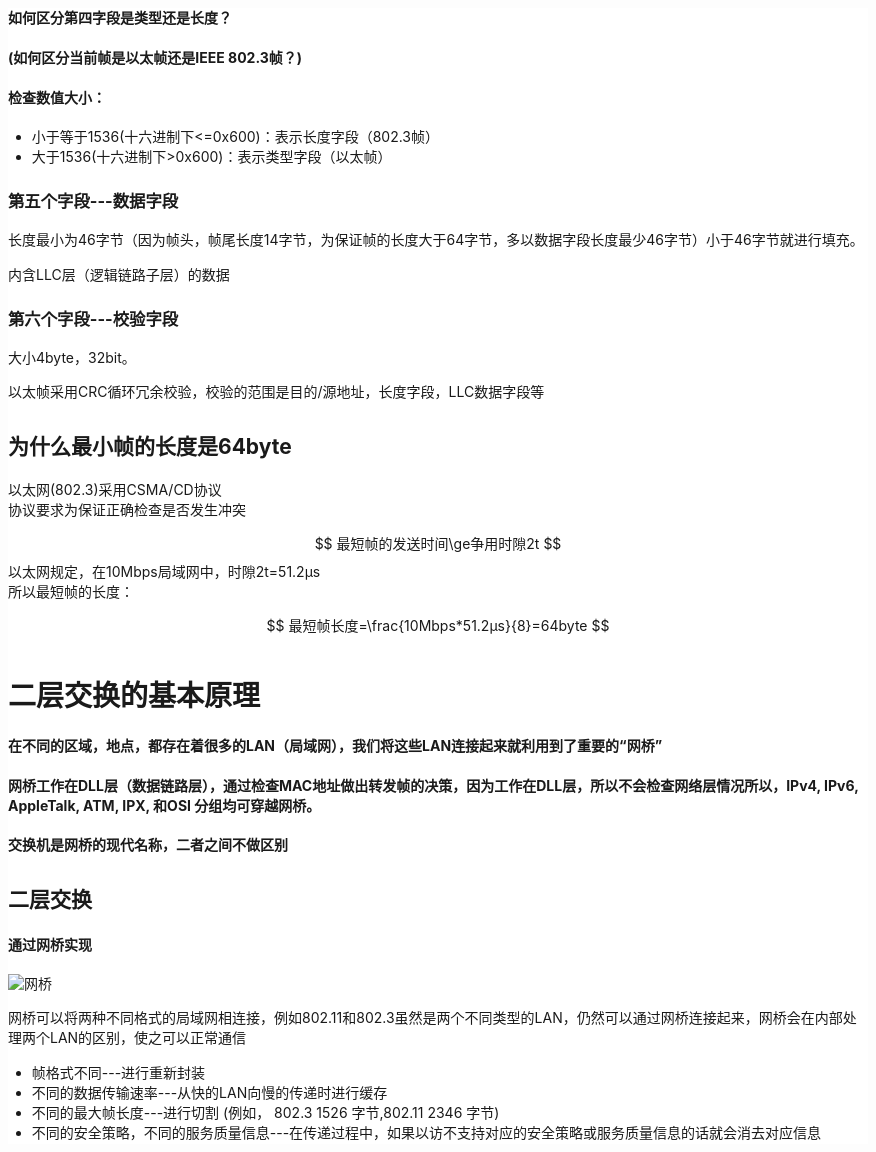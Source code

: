 #### 如何区分第四字段是类型还是长度？
#### (如何区分当前帧是以太帧还是IEEE 802.3帧？)
#### 检查数值大小：
- 小于等于1536(十六进制下<=0x600)：表示长度字段（802.3帧）
- 大于1536(十六进制下>0x600)：表示类型字段（以太帧）


### 第五个字段---数据字段
长度最小为46字节（因为帧头，帧尾长度14字节，为保证帧的长度大于64字节，多以数据字段长度最少46字节）小于46字节就进行填充。

内含LLC层（逻辑链路子层）的数据


### 第六个字段---校验字段
大小4byte，32bit。

以太帧采用CRC循环冗余校验，校验的范围是目的/源地址，长度字段，LLC数据字段等


## 为什么最小帧的长度是64byte
以太网(802.3)采用CSMA/CD协议<br/>
协议要求为保证正确检查是否发生冲突<br/>

$$
最短帧的发送时间\ge争用时隙2t
$$
以太网规定，在10Mbps局域网中，时隙2t=51.2μs<br/>
所以最短帧的长度：

$$
最短帧长度=\frac{10Mbps*51.2μs}{8}=64byte
$$

# 二层交换的基本原理


#### 在不同的区域，地点，都存在着很多的LAN（局域网），我们将这些LAN连接起来就利用到了重要的“网桥”


#### 网桥工作在DLL层（数据链路层），通过检查MAC地址做出转发帧的决策，因为工作在DLL层，所以不会检查网络层情况所以，IPv4, IPv6, AppleTalk, ATM, IPX, 和OSI 分组均可穿越网桥。

**交换机是网桥的现代名称，二者之间不做区别**

## 二层交换
#### 通过网桥实现

![网桥](https://ywrbyimg.oss-cn-chengdu.aliyuncs.com/img/%E7%BD%91%E6%A1%A5.jpg)

网桥可以将两种不同格式的局域网相连接，例如802.11和802.3虽然是两个不同类型的LAN，仍然可以通过网桥连接起来，网桥会在内部处理两个LAN的区别，使之可以正常通信

- 帧格式不同---进行重新封装
- 不同的数据传输速率---从快的LAN向慢的传递时进行缓存
- 不同的最大帧长度---进行切割 (例如， 802.3 1526 字节,802.11 2346 字节)
- 不同的安全策略，不同的服务质量信息---在传递过程中，如果以访不支持对应的安全策略或服务质量信息的话就会消去对应信息
